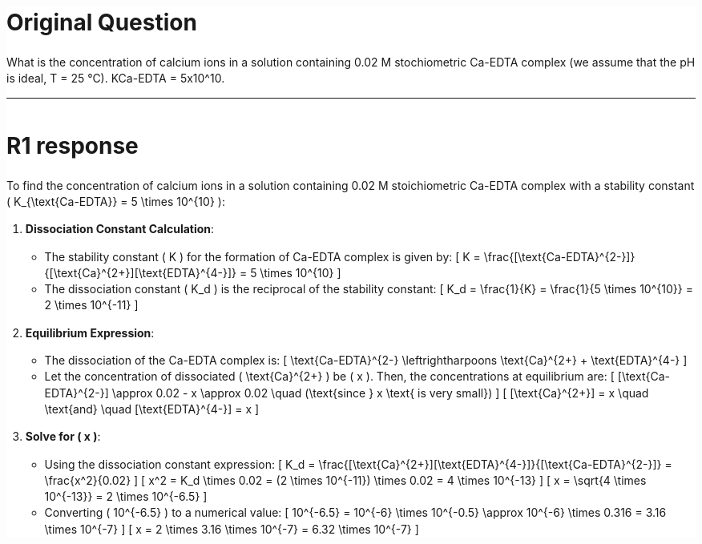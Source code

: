 # Original Question

What is the concentration of calcium ions in a solution containing 0.02 M stochiometric Ca-EDTA complex (we assume that the pH is ideal, T = 25 °C). KCa-EDTA = 5x10^10.

---

# R1 response

To find the concentration of calcium ions in a solution containing 0.02 M stoichiometric Ca-EDTA complex with a stability constant \( K_{\text{Ca-EDTA}} = 5 \times 10^{10} \):

1. **Dissociation Constant Calculation**:
   - The stability constant \( K \) for the formation of Ca-EDTA complex is given by:
     \[
     K = \frac{[\text{Ca-EDTA}^{2-}]}{[\text{Ca}^{2+}][\text{EDTA}^{4-}]} = 5 \times 10^{10}
     \]
   - The dissociation constant \( K_d \) is the reciprocal of the stability constant:
     \[
     K_d = \frac{1}{K} = \frac{1}{5 \times 10^{10}} = 2 \times 10^{-11}
     \]

2. **Equilibrium Expression**:
   - The dissociation of the Ca-EDTA complex is:
     \[
     \text{Ca-EDTA}^{2-} \leftrightharpoons \text{Ca}^{2+} + \text{EDTA}^{4-}
     \]
   - Let the concentration of dissociated \( \text{Ca}^{2+} \) be \( x \). Then, the concentrations at equilibrium are:
     \[
     [\text{Ca-EDTA}^{2-}] \approx 0.02 - x \approx 0.02 \quad (\text{since } x \text{ is very small})
     \]
     \[
     [\text{Ca}^{2+}] = x \quad \text{and} \quad [\text{EDTA}^{4-}] = x
     \]

3. **Solve for \( x \)**:
   - Using the dissociation constant expression:
     \[
     K_d = \frac{[\text{Ca}^{2+}][\text{EDTA}^{4-}]}{[\text{Ca-EDTA}^{2-}]} = \frac{x^2}{0.02}
     \]
     \[
     x^2 = K_d \times 0.02 = (2 \times 10^{-11}) \times 0.02 = 4 \times 10^{-13}
     \]
     \[
     x = \sqrt{4 \times 10^{-13}} = 2 \times 10^{-6.5}
     \]
   - Converting \( 10^{-6.5} \) to a numerical value:
     \[
     10^{-6.5} = 10^{-6} \times 10^{-0.5} \approx 10^{-6} \times 0.316 = 3.16 \times 10^{-7}
     \]
     \[
     x = 2 \times 3.16 \times 10^{-7} = 6.32 \times 10^{-7}
     \]
